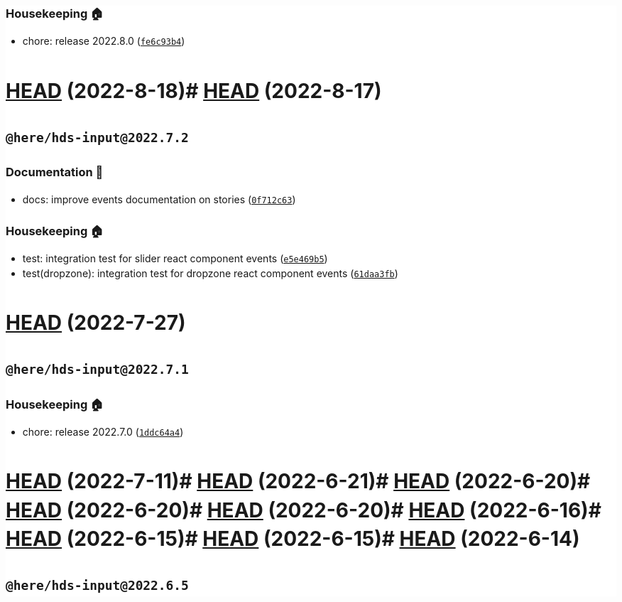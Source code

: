 ### Housekeeping :house:
- chore: release 2022.8.0 ([`fe6c93b4`](https://main.gitlab.in.here.com/design/here-design-system/web/hds/-/commit/fe6c93b4))
# [HEAD](https://main.gitlab.in.here.com/design/here-design-system/web/hds/-/compare/2022.7.2...HEAD) (2022-8-18)# [HEAD](https://main.gitlab.in.here.com/design/here-design-system/web/hds/-/compare/2022.7.1...HEAD) (2022-8-17)
## `@here/hds-input@2022.7.2`

### Documentation :memo:
- docs: improve events documentation on stories ([`0f712c63`](https://main.gitlab.in.here.com/design/here-design-system/web/hds/-/commit/0f712c63))

### Housekeeping :house:
- test: integration test for slider react component events ([`e5e469b5`](https://main.gitlab.in.here.com/design/here-design-system/web/hds/-/commit/e5e469b5))
- test(dropzone): integration test for dropzone react component events ([`61daa3fb`](https://main.gitlab.in.here.com/design/here-design-system/web/hds/-/commit/61daa3fb))
# [HEAD](https://main.gitlab.in.here.com/design/here-design-system/web/hds/-/compare/2022.7.0...HEAD) (2022-7-27)
## `@here/hds-input@2022.7.1`

### Housekeeping :house:
- chore: release 2022.7.0 ([`1ddc64a4`](https://main.gitlab.in.here.com/design/here-design-system/web/hds/-/commit/1ddc64a4))
# [HEAD](https://main.gitlab.in.here.com/design/here-design-system/web/hds/-/compare/2022.6.12...HEAD) (2022-7-11)# [HEAD](https://main.gitlab.in.here.com/design/here-design-system/web/hds/-/compare/2022.6.11...HEAD) (2022-6-21)# [HEAD](https://main.gitlab.in.here.com/design/here-design-system/web/hds/-/compare/2022.6.10...HEAD) (2022-6-20)# [HEAD](https://main.gitlab.in.here.com/design/here-design-system/web/hds/-/compare/2022.6.9...HEAD) (2022-6-20)# [HEAD](https://main.gitlab.in.here.com/design/here-design-system/web/hds/-/compare/2022.6.8...HEAD) (2022-6-20)# [HEAD](https://main.gitlab.in.here.com/design/here-design-system/web/hds/-/compare/2022.6.7...HEAD) (2022-6-16)# [HEAD](https://main.gitlab.in.here.com/design/here-design-system/web/hds/-/compare/2022.6.6...HEAD) (2022-6-15)# [HEAD](https://main.gitlab.in.here.com/design/here-design-system/web/hds/-/compare/2022.6.5...HEAD) (2022-6-15)# [HEAD](https://main.gitlab.in.here.com/design/here-design-system/web/hds/-/compare/2022.6.4...HEAD) (2022-6-14)
## `@here/hds-input@2022.6.5`
